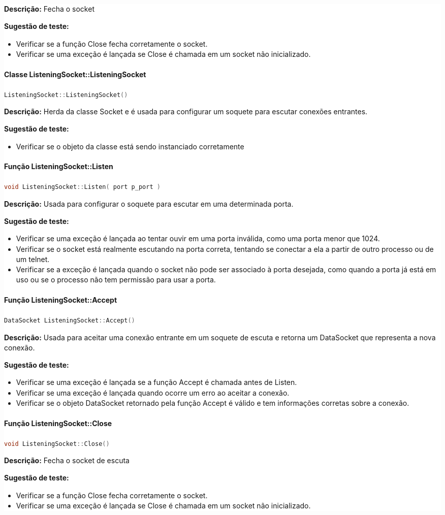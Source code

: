 **Descrição:** Fecha o socket

**Sugestão de teste:**
* Verificar se a função Close fecha corretamente o socket.
* Verificar se uma exceção é lançada se Close é chamada em um socket não inicializado.

#### Classe ListeningSocket::ListeningSocket
```cpp
ListeningSocket::ListeningSocket()
```

**Descrição:** Herda da classe Socket e é usada para configurar um soquete para escutar conexões entrantes.

**Sugestão de teste:**
* Verificar se o objeto da classe está sendo instanciado corretamente

#### Função ListeningSocket::Listen
```cpp
void ListeningSocket::Listen( port p_port )
```

**Descrição:** Usada para configurar o soquete para escutar em uma determinada porta. 

**Sugestão de teste:**
* Verificar se uma exceção é lançada ao tentar ouvir em uma porta inválida, como uma porta menor que 1024.
* Verificar se o socket está realmente escutando na porta correta, tentando se conectar a ela a partir de outro processo ou de um telnet.
* Verificar se a exceção é lançada quando o socket não pode ser associado à porta desejada, como quando a porta já está em uso ou se o processo não tem permissão para usar a porta.

#### Função ListeningSocket::Accept
```cpp
DataSocket ListeningSocket::Accept()
```

**Descrição:** Usada para aceitar uma conexão entrante em um soquete de escuta e retorna um DataSocket que representa a nova conexão. 

**Sugestão de teste:**
* Verificar se uma exceção é lançada se a função Accept é chamada antes de Listen.
* Verificar se uma exceção é lançada quando ocorre um erro ao aceitar a conexão.
* Verificar se o objeto DataSocket retornado pela função Accept é válido e tem informações corretas sobre a conexão.

#### Função ListeningSocket::Close
```cpp
void ListeningSocket::Close()
```

**Descrição:** Fecha o socket de escuta

**Sugestão de teste:**
* Verificar se a função Close fecha corretamente o socket.
* Verificar se uma exceção é lançada se Close é chamada em um socket não inicializado.
